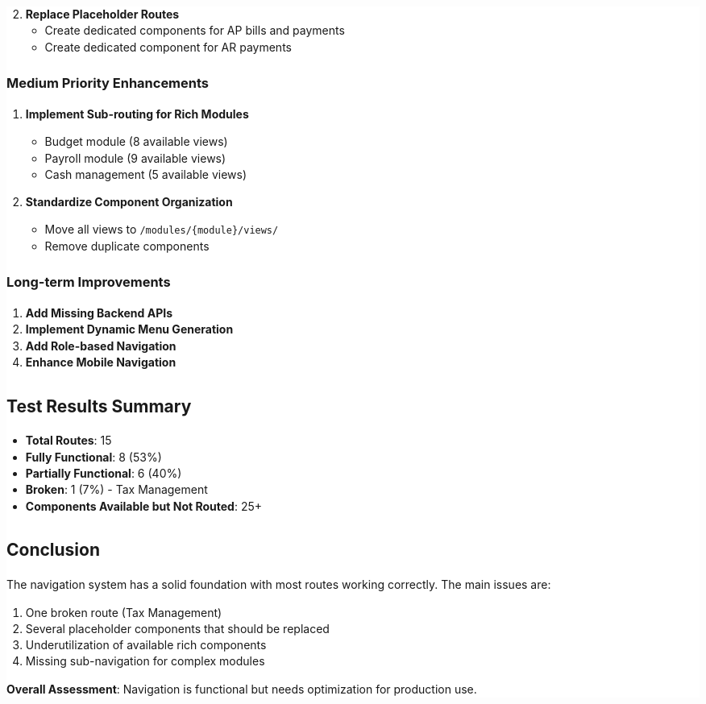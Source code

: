 2. **Replace Placeholder Routes**
   - Create dedicated components for AP bills and payments
   - Create dedicated component for AR payments

### Medium Priority Enhancements
1. **Implement Sub-routing for Rich Modules**
   - Budget module (8 available views)
   - Payroll module (9 available views)
   - Cash management (5 available views)

2. **Standardize Component Organization**
   - Move all views to `/modules/{module}/views/`
   - Remove duplicate components

### Long-term Improvements
1. **Add Missing Backend APIs**
2. **Implement Dynamic Menu Generation**
3. **Add Role-based Navigation**
4. **Enhance Mobile Navigation**

## Test Results Summary
- **Total Routes**: 15
- **Fully Functional**: 8 (53%)
- **Partially Functional**: 6 (40%)
- **Broken**: 1 (7%) - Tax Management
- **Components Available but Not Routed**: 25+

## Conclusion
The navigation system has a solid foundation with most routes working correctly. The main issues are:
1. One broken route (Tax Management)
2. Several placeholder components that should be replaced
3. Underutilization of available rich components
4. Missing sub-navigation for complex modules

**Overall Assessment**: Navigation is functional but needs optimization for production use.